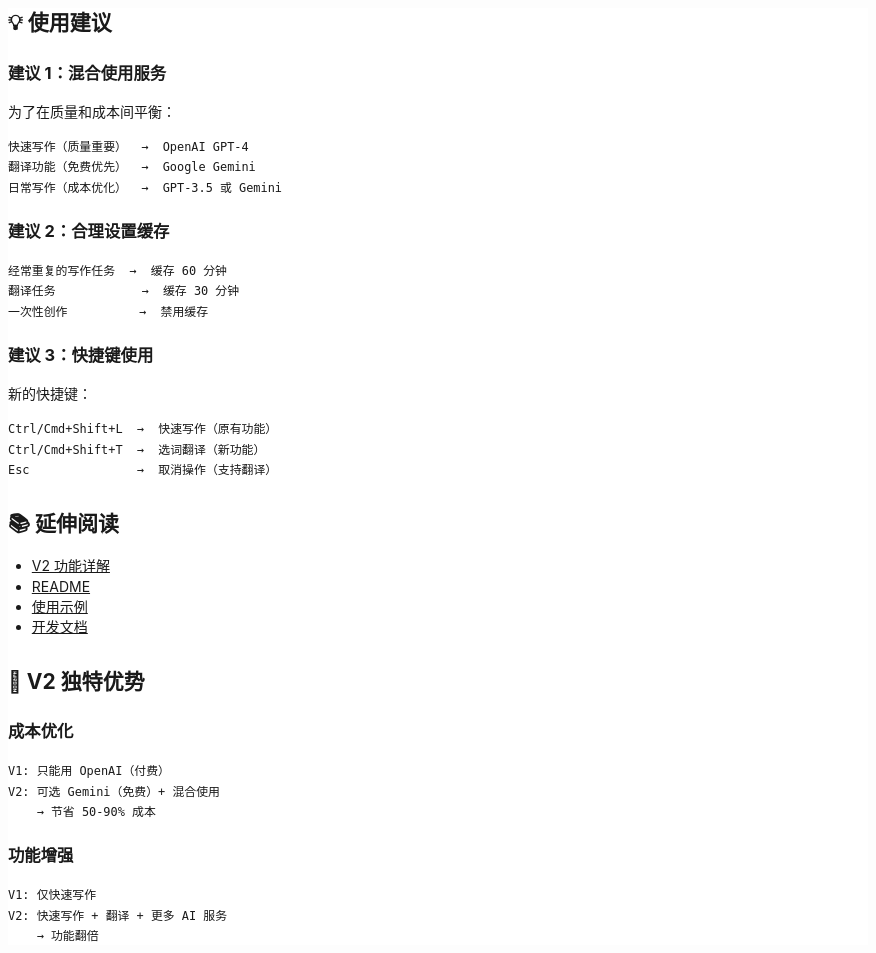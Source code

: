 ## 💡 使用建议

### 建议 1：混合使用服务

为了在质量和成本间平衡：

```
快速写作（质量重要）  →  OpenAI GPT-4
翻译功能（免费优先）  →  Google Gemini
日常写作（成本优化）  →  GPT-3.5 或 Gemini
```

### 建议 2：合理设置缓存

```
经常重复的写作任务  →  缓存 60 分钟
翻译任务            →  缓存 30 分钟
一次性创作          →  禁用缓存
```

### 建议 3：快捷键使用

新的快捷键：

```
Ctrl/Cmd+Shift+L  →  快速写作（原有功能）
Ctrl/Cmd+Shift+T  →  选词翻译（新功能）
Esc               →  取消操作（支持翻译）
```

## 📚 延伸阅读

- [V2 功能详解](docs/FEATURES_V2.md)
- [README](README.md)
- [使用示例](EXAMPLES.md)
- [开发文档](DEVELOPMENT.md)

## 🎁 V2 独特优势

### 成本优化

```
V1: 只能用 OpenAI（付费）
V2: 可选 Gemini（免费）+ 混合使用
    → 节省 50-90% 成本
```

### 功能增强

```
V1: 仅快速写作
V2: 快速写作 + 翻译 + 更多 AI 服务
    → 功能翻倍
```
